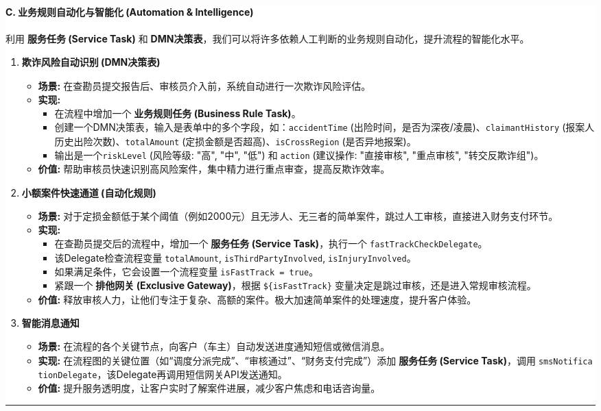 #### C. 业务规则自动化与智能化 (Automation & Intelligence)

利用 **服务任务 (Service Task)** 和 **DMN决策表**，我们可以将许多依赖人工判断的业务规则自动化，提升流程的智能化水平。

1.  **欺诈风险自动识别 (DMN决策表)**
    *   **场景:** 在查勘员提交报告后、审核员介入前，系统自动进行一次欺诈风险评估。
    *   **实现:**
        *   在流程中增加一个 **业务规则任务 (Business Rule Task)**。
        *   创建一个DMN决策表，输入是表单中的多个字段，如：`accidentTime` (出险时间，是否为深夜/凌晨)、`claimantHistory` (报案人历史出险次数)、`totalAmount` (定损金额是否超高)、`isCrossRegion` (是否异地报案)。
        *   输出是一个`riskLevel` (风险等级: "高", "中", "低") 和 `action` (建议操作: "直接审核", "重点审核", "转交反欺诈组")。
    *   **价值:** 帮助审核员快速识别高风险案件，集中精力进行重点审查，提高反欺诈效率。

2.  **小额案件快速通道 (自动化规则)**
    *   **场景:** 对于定损金额低于某个阈值（例如2000元）且无涉人、无三者的简单案件，跳过人工审核，直接进入财务支付环节。
    *   **实现:**
        *   在查勘员提交后的流程中，增加一个 **服务任务 (Service Task)**，执行一个 `fastTrackCheckDelegate`。
        *   该Delegate检查流程变量 `totalAmount`, `isThirdPartyInvolved`, `isInjuryInvolved`。
        *   如果满足条件，它会设置一个流程变量 `isFastTrack = true`。
        *   紧跟一个 **排他网关 (Exclusive Gateway)**，根据 `${isFastTrack}` 变量决定是跳过审核，还是进入常规审核流程。
    *   **价值:** 释放审核人力，让他们专注于复杂、高额的案件。极大加速简单案件的处理速度，提升客户体验。

3.  **智能消息通知**
    *   **场景:** 在流程的各个关键节点，向客户（车主）自动发送进度通知短信或微信消息。
    *   **实现:** 在流程图的关键位置（如“调度分派完成”、“审核通过”、“财务支付完成”）添加 **服务任务 (Service Task)**，调用 `smsNotificationDelegate`，该Delegate再调用短信网关API发送通知。
    *   **价值:** 提升服务透明度，让客户实时了解案件进展，减少客户焦虑和电话咨询量。

---


